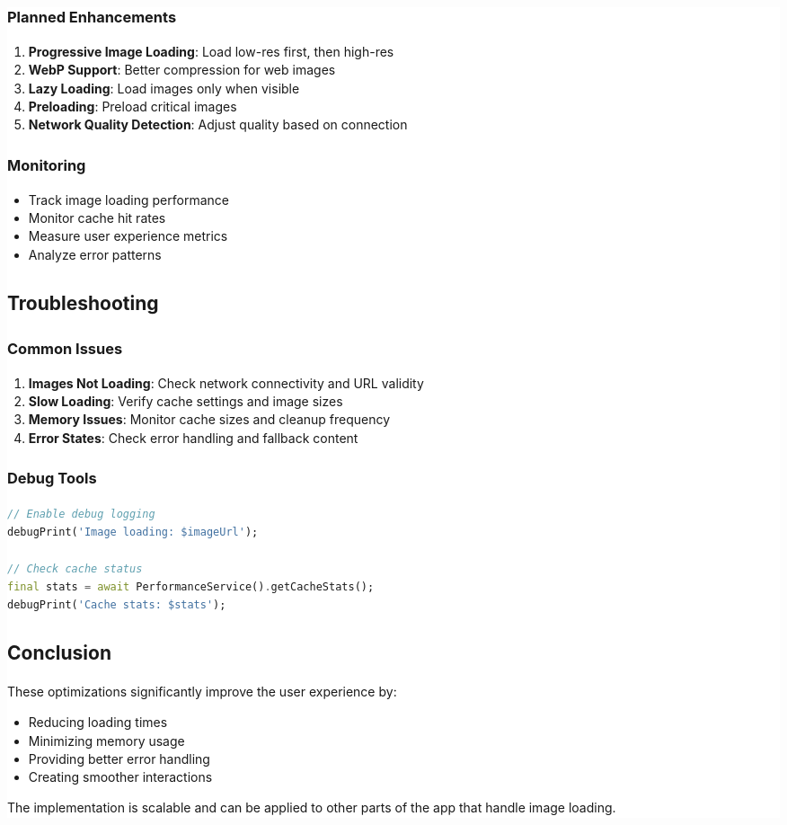 ### Planned Enhancements
1. **Progressive Image Loading**: Load low-res first, then high-res
2. **WebP Support**: Better compression for web images
3. **Lazy Loading**: Load images only when visible
4. **Preloading**: Preload critical images
5. **Network Quality Detection**: Adjust quality based on connection

### Monitoring
- Track image loading performance
- Monitor cache hit rates
- Measure user experience metrics
- Analyze error patterns

## Troubleshooting

### Common Issues
1. **Images Not Loading**: Check network connectivity and URL validity
2. **Slow Loading**: Verify cache settings and image sizes
3. **Memory Issues**: Monitor cache sizes and cleanup frequency
4. **Error States**: Check error handling and fallback content

### Debug Tools
```dart
// Enable debug logging
debugPrint('Image loading: $imageUrl');

// Check cache status
final stats = await PerformanceService().getCacheStats();
debugPrint('Cache stats: $stats');
```

## Conclusion

These optimizations significantly improve the user experience by:
- Reducing loading times
- Minimizing memory usage
- Providing better error handling
- Creating smoother interactions

The implementation is scalable and can be applied to other parts of the app that handle image loading. 